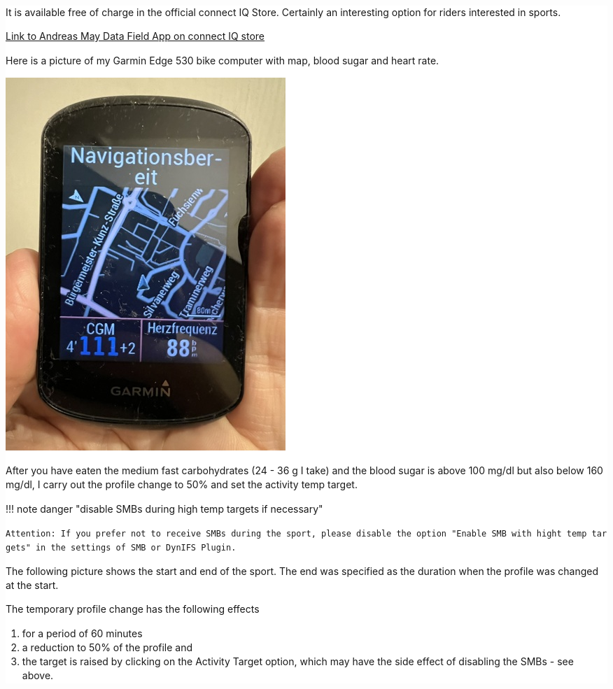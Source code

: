 It is available free of charge in the official connect IQ Store. Certainly an interesting option for riders interested in sports.

[Link to Andreas May Data Field App on connect IQ store](https://apps.garmin.com/de-DE/apps/5a3e2cda-12f0-4afd-88ed-000e67a68d84)

 Here is a picture of my Garmin Edge 530 bike computer with map, blood sugar and heart rate.

![Garmin Edge 530 with BG data field](./images/cycling_IMG_1087.jpeg)

After you have eaten the medium fast carbohydrates (24 - 36 g I take) and the blood sugar is above 100 mg/dl but also below 160 mg/dl, I carry out the profile change to 50% and set the activity temp target.

!!! note danger "disable SMBs during high temp targets if necessary"

    Attention: If you prefer not to receive SMBs during the sport, please disable the option "Enable SMB with hight temp targets" in the settings of SMB or DynIFS Plugin.

The following picture shows the start and end of the sport. The end was specified as the duration when the profile was changed at the start.

The temporary profile change has the following effects

1. for a period of 60 minutes
1. a reduction to 50% of the profile and
1. the target is raised by clicking on the Activity Target option, which may have the side effect of disabling the SMBs - see above.
